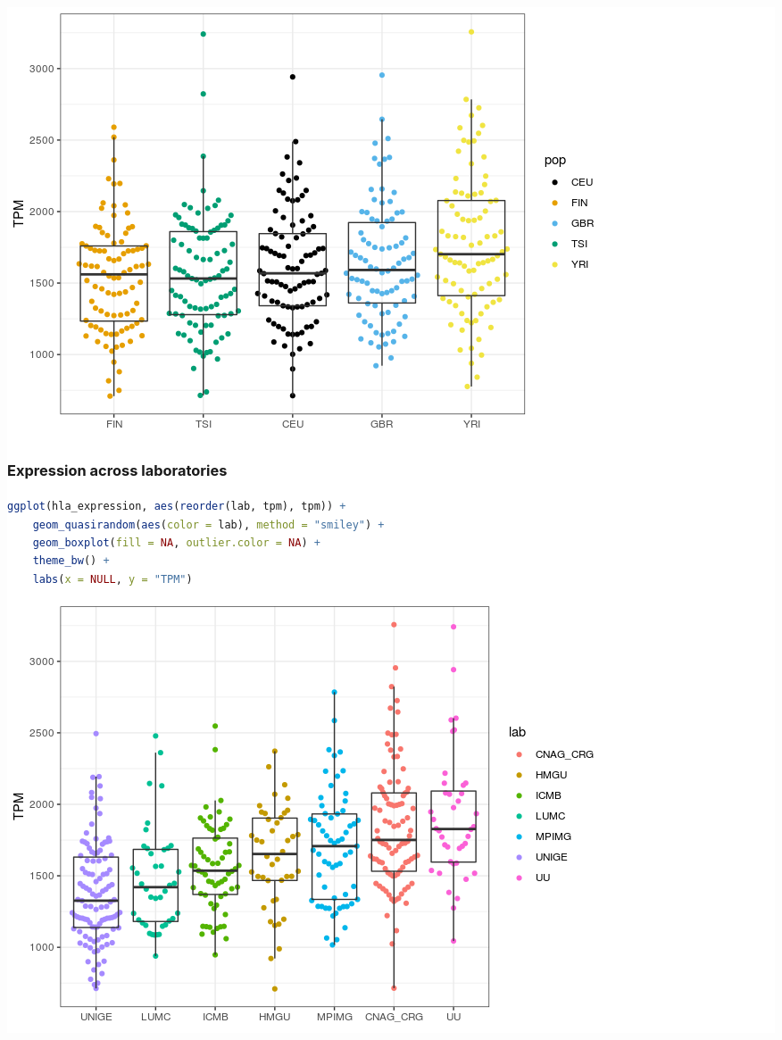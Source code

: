 ![](hla_herit_files/figure-gfm/unnamed-chunk-6-1.png)

### Expression across laboratories

``` r
ggplot(hla_expression, aes(reorder(lab, tpm), tpm)) +
    geom_quasirandom(aes(color = lab), method = "smiley") +
    geom_boxplot(fill = NA, outlier.color = NA) +
    theme_bw() +
    labs(x = NULL, y = "TPM")
```

![](hla_herit_files/figure-gfm/unnamed-chunk-7-1.png)
